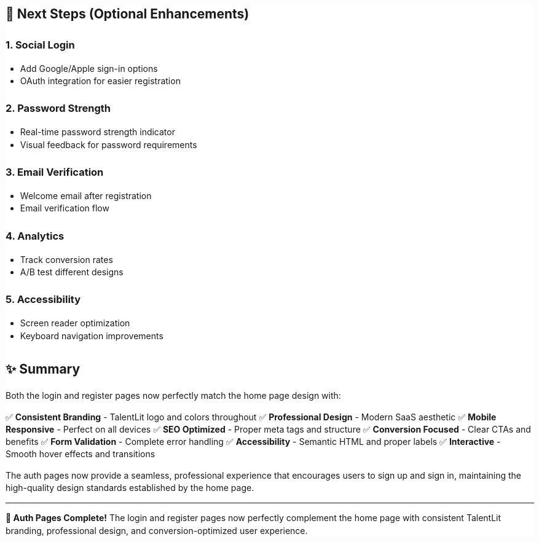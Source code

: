 ## 🚀 **Next Steps (Optional Enhancements)**

### **1. Social Login**
- Add Google/Apple sign-in options
- OAuth integration for easier registration

### **2. Password Strength**
- Real-time password strength indicator
- Visual feedback for password requirements

### **3. Email Verification**
- Welcome email after registration
- Email verification flow

### **4. Analytics**
- Track conversion rates
- A/B test different designs

### **5. Accessibility**
- Screen reader optimization
- Keyboard navigation improvements

## ✨ **Summary**

Both the login and register pages now perfectly match the home page design with:

✅ **Consistent Branding** - TalentLit logo and colors throughout
✅ **Professional Design** - Modern SaaS aesthetic
✅ **Mobile Responsive** - Perfect on all devices
✅ **SEO Optimized** - Proper meta tags and structure
✅ **Conversion Focused** - Clear CTAs and benefits
✅ **Form Validation** - Complete error handling
✅ **Accessibility** - Semantic HTML and proper labels
✅ **Interactive** - Smooth hover effects and transitions

The auth pages now provide a seamless, professional experience that encourages users to sign up and sign in, maintaining the high-quality design standards established by the home page.

---

**🎉 Auth Pages Complete!** The login and register pages now perfectly complement the home page with consistent TalentLit branding, professional design, and conversion-optimized user experience.
